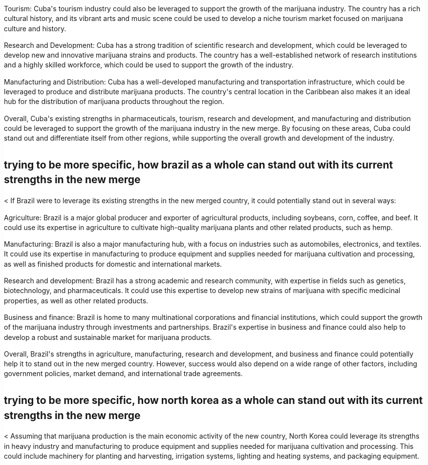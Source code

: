 Tourism: Cuba's tourism industry could also be leveraged to support the growth of the marijuana industry. The country has a rich cultural history, and its vibrant arts and music scene could be used to develop a niche tourism market focused on marijuana culture and history.

Research and Development: Cuba has a strong tradition of scientific research and development, which could be leveraged to develop new and innovative marijuana strains and products. The country has a well-established network of research institutions and a highly skilled workforce, which could be used to support the growth of the industry.

Manufacturing and Distribution: Cuba has a well-developed manufacturing and transportation infrastructure, which could be leveraged to produce and distribute marijuana products. The country's central location in the Caribbean also makes it an ideal hub for the distribution of marijuana products throughout the region.

Overall, Cuba's existing strengths in pharmaceuticals, tourism, research and development, and manufacturing and distribution could be leveraged to support the growth of the marijuana industry in the new merge. By focusing on these areas, Cuba could stand out and differentiate itself from other regions, while supporting the overall growth and development of the industry.

## trying to be more specific, how brazil as a whole can stand out with its current strengths in the new merge

< If Brazil were to leverage its existing strengths in the new merged country, it could potentially stand out in several ways:

Agriculture: Brazil is a major global producer and exporter of agricultural products, including soybeans, corn, coffee, and beef. It could use its expertise in agriculture to cultivate high-quality marijuana plants and other related products, such as hemp.

Manufacturing: Brazil is also a major manufacturing hub, with a focus on industries such as automobiles, electronics, and textiles. It could use its expertise in manufacturing to produce equipment and supplies needed for marijuana cultivation and processing, as well as finished products for domestic and international markets.

Research and development: Brazil has a strong academic and research community, with expertise in fields such as genetics, biotechnology, and pharmaceuticals. It could use this expertise to develop new strains of marijuana with specific medicinal properties, as well as other related products.

Business and finance: Brazil is home to many multinational corporations and financial institutions, which could support the growth of the marijuana industry through investments and partnerships. Brazil's expertise in business and finance could also help to develop a robust and sustainable market for marijuana products.

Overall, Brazil's strengths in agriculture, manufacturing, research and development, and business and finance could potentially help it to stand out in the new merged country. However, success would also depend on a wide range of other factors, including government policies, market demand, and international trade agreements.

## trying to be more specific, how north korea as a whole can stand out with its current strengths in the new merge

< Assuming that marijuana production is the main economic activity of the new country, North Korea could leverage its strengths in heavy industry and manufacturing to produce equipment and supplies needed for marijuana cultivation and processing. This could include machinery for planting and harvesting, irrigation systems, lighting and heating systems, and packaging equipment.
